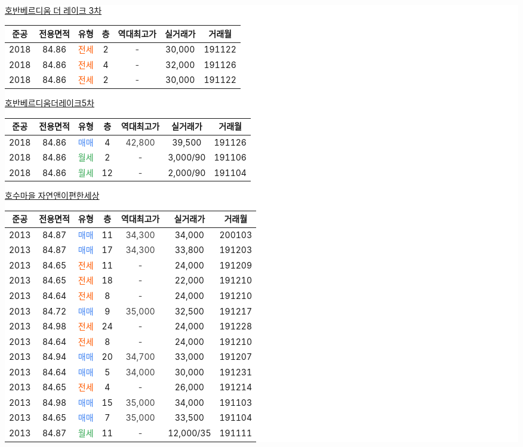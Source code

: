[호반베르디움 더 레이크 3차](https://search.naver.com/search.naver?query=%EA%B2%BD%EA%B8%B0%EB%8F%84+%EA%B9%80%ED%8F%AC%EC%8B%9C+%EA%B5%AC%EB%9E%98%EB%8F%99+%ED%98%B8%EB%B0%98%EB%B2%A0%EB%A5%B4%EB%94%94%EC%9B%80+%EB%8D%94+%EB%A0%88%EC%9D%B4%ED%81%AC+3%EC%B0%A8)

|준공|전용면적|유형|층|역대최고가|실거래가|거래월|
|:---:|:---:|:---:|:---:|:---:|:---:|:---:|
|2018|84.86|<span style="color:#ff5a00">전세</span>|2|<span style="color:#444444">-</span>|30,000|191122|
|2018|84.86|<span style="color:#ff5a00">전세</span>|4|<span style="color:#444444">-</span>|32,000|191126|
|2018|84.86|<span style="color:#ff5a00">전세</span>|2|<span style="color:#444444">-</span>|30,000|191122|

[호반베르디움더레이크5차](https://search.naver.com/search.naver?query=%EA%B2%BD%EA%B8%B0%EB%8F%84+%EA%B9%80%ED%8F%AC%EC%8B%9C+%EA%B5%AC%EB%9E%98%EB%8F%99+%ED%98%B8%EB%B0%98%EB%B2%A0%EB%A5%B4%EB%94%94%EC%9B%80%EB%8D%94%EB%A0%88%EC%9D%B4%ED%81%AC5%EC%B0%A8)

|준공|전용면적|유형|층|역대최고가|실거래가|거래월|
|:---:|:---:|:---:|:---:|:---:|:---:|:---:|
|2018|84.86|<span style="color:#4285f3">매매</span>|4|<span style="color:#444444">42,800</span>|39,500|191126|
|2018|84.86|<span style="color:#34a853">월세</span>|2|<span style="color:#444444">-</span>|3,000/90|191106|
|2018|84.86|<span style="color:#34a853">월세</span>|12|<span style="color:#444444">-</span>|2,000/90|191104|


<script async src="//pagead2.googlesyndication.com/pagead/js/adsbygoogle.js"></script>

<ins class="adsbygoogle"
     style="display:block"
     data-ad-client="ca-pub-2446590836940007"
     data-ad-slot="1659523306"
     data-ad-format="auto"
     data-full-width-responsive="true"></ins>
<script>
(adsbygoogle = window.adsbygoogle || []).push({});
</script>


[호수마을 자연앤이편한세상](https://search.naver.com/search.naver?query=%EA%B2%BD%EA%B8%B0%EB%8F%84+%EA%B9%80%ED%8F%AC%EC%8B%9C+%EA%B5%AC%EB%9E%98%EB%8F%99+%ED%98%B8%EC%88%98%EB%A7%88%EC%9D%84+%EC%9E%90%EC%97%B0%EC%95%A4%EC%9D%B4%ED%8E%B8%ED%95%9C%EC%84%B8%EC%83%81)

|준공|전용면적|유형|층|역대최고가|실거래가|거래월|
|:---:|:---:|:---:|:---:|:---:|:---:|:---:|
|2013|84.87|<span style="color:#4285f3">매매</span>|11|<span style="color:#444444">34,300</span>|34,000|200103|
|2013|84.87|<span style="color:#4285f3">매매</span>|17|<span style="color:#444444">34,300</span>|33,800|191203|
|2013|84.65|<span style="color:#ff5a00">전세</span>|11|<span style="color:#444444">-</span>|24,000|191209|
|2013|84.65|<span style="color:#ff5a00">전세</span>|18|<span style="color:#444444">-</span>|22,000|191210|
|2013|84.64|<span style="color:#ff5a00">전세</span>|8|<span style="color:#444444">-</span>|24,000|191210|
|2013|84.72|<span style="color:#4285f3">매매</span>|9|<span style="color:#444444">35,000</span>|32,500|191217|
|2013|84.98|<span style="color:#ff5a00">전세</span>|24|<span style="color:#444444">-</span>|24,000|191228|
|2013|84.64|<span style="color:#ff5a00">전세</span>|8|<span style="color:#444444">-</span>|24,000|191210|
|2013|84.94|<span style="color:#4285f3">매매</span>|20|<span style="color:#444444">34,700</span>|33,000|191207|
|2013|84.64|<span style="color:#4285f3">매매</span>|5|<span style="color:#444444">34,000</span>|30,000|191231|
|2013|84.65|<span style="color:#ff5a00">전세</span>|4|<span style="color:#444444">-</span>|26,000|191214|
|2013|84.98|<span style="color:#4285f3">매매</span>|15|<span style="color:#444444">35,000</span>|34,000|191103|
|2013|84.65|<span style="color:#4285f3">매매</span>|7|<span style="color:#444444">35,000</span>|33,500|191104|
|2013|84.87|<span style="color:#34a853">월세</span>|11|<span style="color:#444444">-</span>|12,000/35|191111|